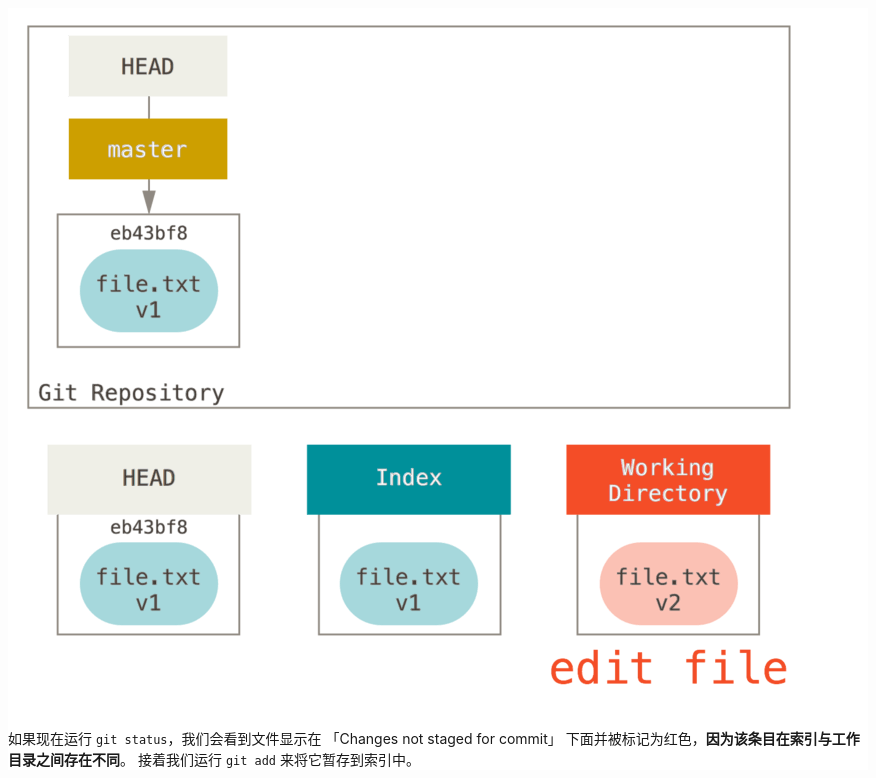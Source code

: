 ![reset ex4](./assets/0358d664f9d5f66b6f018525cd9b16a2-1.png)

如果现在运行 `git status`，我们会看到文件显示在 「Changes not staged for commit」 下面并被标记为红色，**因为该条目在索引与工作目录之间存在不同**。 接着我们运行 `git add` 来将它暂存到索引中。
